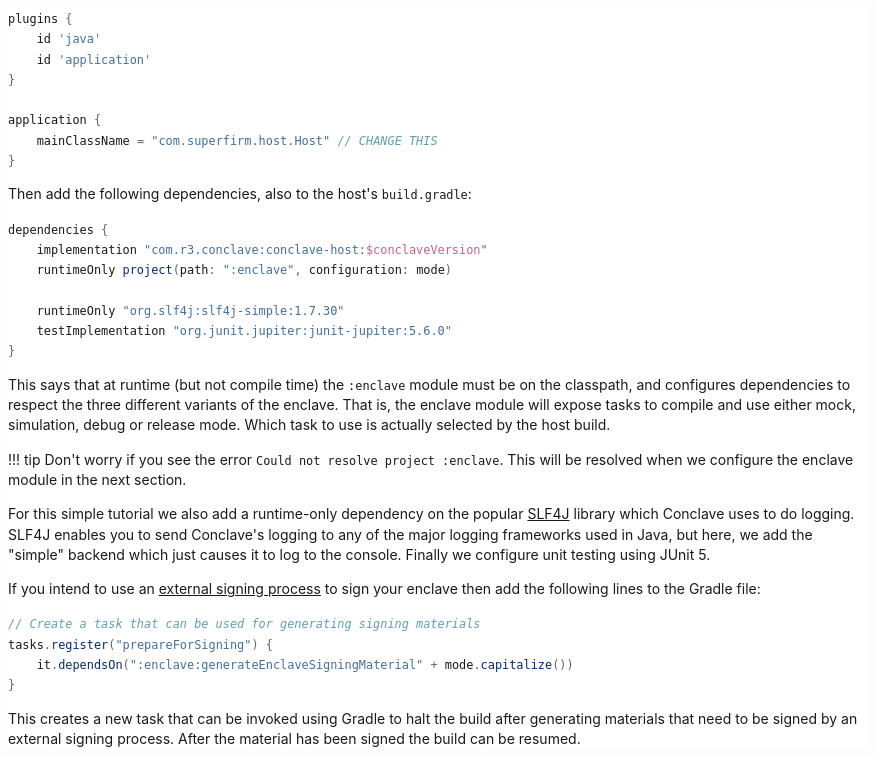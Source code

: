 ```groovy hl_lines="3 6-8"
plugins {
    id 'java'
    id 'application'
}

application {
    mainClassName = "com.superfirm.host.Host" // CHANGE THIS 
}

```

Then add the following dependencies, also to the host's `build.gradle`:

```groovy hl_lines="2 3"
dependencies {
    implementation "com.r3.conclave:conclave-host:$conclaveVersion"
    runtimeOnly project(path: ":enclave", configuration: mode)

    runtimeOnly "org.slf4j:slf4j-simple:1.7.30"
    testImplementation "org.junit.jupiter:junit-jupiter:5.6.0"
}
```

This says that at runtime (but not compile time) the `:enclave` module must be on the classpath, and configures 
dependencies to respect the three different variants of the enclave. That is, the enclave module will expose tasks
to compile and use either mock, simulation, debug or release mode. Which task to use is actually selected by the host build. 

!!! tip
    Don't worry if you see the error `Could not resolve project :enclave`. This will be resolved when
    we configure the enclave module in the next section.

For this simple tutorial we also add a runtime-only dependency on the popular [SLF4J](https://www.slf4j.org) library 
which Conclave uses to do logging. SLF4J enables you to send Conclave's logging to any of the major logging frameworks 
used in Java, but here, we add the "simple" backend which just causes it to log to the console. Finally we configure 
unit testing using JUnit 5.

If you intend to use an [external signing process](signing.md) to sign your enclave then add the following lines to
the Gradle file:

```groovy
// Create a task that can be used for generating signing materials
tasks.register("prepareForSigning") {
    it.dependsOn(":enclave:generateEnclaveSigningMaterial" + mode.capitalize())
}
```

This creates a new task that can be invoked using Gradle to halt the build after generating materials that need to
be signed by an external signing process. After the material has been signed the build can be resumed.
